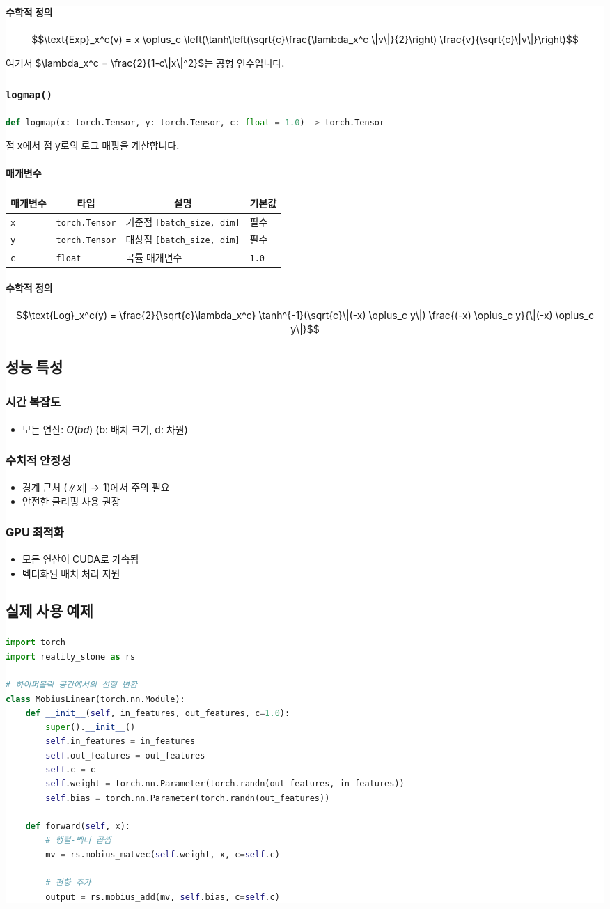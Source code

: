 #### 수학적 정의

$$\text{Exp}_x^c(v) = x \oplus_c \left(\tanh\left(\sqrt{c}\frac{\lambda_x^c \|v\|}{2}\right) \frac{v}{\sqrt{c}\|v\|}\right)$$

여기서 $\lambda_x^c = \frac{2}{1-c\|x\|^2}$는 공형 인수입니다.

### `logmap()`

```python
def logmap(x: torch.Tensor, y: torch.Tensor, c: float = 1.0) -> torch.Tensor
```

점 x에서 점 y로의 로그 매핑을 계산합니다.

#### 매개변수

| 매개변수 | 타입 | 설명 | 기본값 |
|----------|------|------|--------|
| `x` | `torch.Tensor` | 기준점 `[batch_size, dim]` | 필수 |
| `y` | `torch.Tensor` | 대상점 `[batch_size, dim]` | 필수 |
| `c` | `float` | 곡률 매개변수 | `1.0` |

#### 수학적 정의

$$\text{Log}_x^c(y) = \frac{2}{\sqrt{c}\lambda_x^c} \tanh^{-1}(\sqrt{c}\|(-x) \oplus_c y\|) \frac{(-x) \oplus_c y}{\|(-x) \oplus_c y\|}$$

## 성능 특성

### 시간 복잡도
- 모든 연산: $O(bd)$ (b: 배치 크기, d: 차원)

### 수치적 안정성
- 경계 근처 ($\|x\| \to 1$)에서 주의 필요
- 안전한 클리핑 사용 권장

### GPU 최적화
- 모든 연산이 CUDA로 가속됨
- 벡터화된 배치 처리 지원

## 실제 사용 예제

```python
import torch
import reality_stone as rs

# 하이퍼볼릭 공간에서의 선형 변환
class MobiusLinear(torch.nn.Module):
    def __init__(self, in_features, out_features, c=1.0):
        super().__init__()
        self.in_features = in_features
        self.out_features = out_features
        self.c = c
        self.weight = torch.nn.Parameter(torch.randn(out_features, in_features))
        self.bias = torch.nn.Parameter(torch.randn(out_features))
        
    def forward(self, x):
        # 행렬-벡터 곱셈
        mv = rs.mobius_matvec(self.weight, x, c=self.c)
        
        # 편향 추가
        output = rs.mobius_add(mv, self.bias, c=self.c)
```
